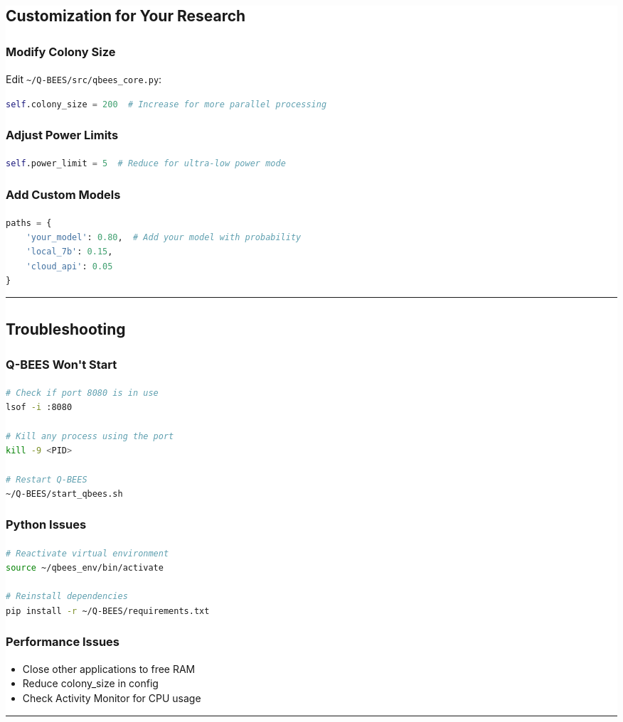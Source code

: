 
## Customization for Your Research

### Modify Colony Size
Edit `~/Q-BEES/src/qbees_core.py`:
```python
self.colony_size = 200  # Increase for more parallel processing
```

### Adjust Power Limits
```python
self.power_limit = 5  # Reduce for ultra-low power mode
```

### Add Custom Models
```python
paths = {
    'your_model': 0.80,  # Add your model with probability
    'local_7b': 0.15,
    'cloud_api': 0.05
}
```

---

## Troubleshooting

### Q-BEES Won't Start
```bash
# Check if port 8080 is in use
lsof -i :8080

# Kill any process using the port
kill -9 <PID>

# Restart Q-BEES
~/Q-BEES/start_qbees.sh
```

### Python Issues
```bash
# Reactivate virtual environment
source ~/qbees_env/bin/activate

# Reinstall dependencies
pip install -r ~/Q-BEES/requirements.txt
```

### Performance Issues
- Close other applications to free RAM
- Reduce colony_size in config
- Check Activity Monitor for CPU usage

---